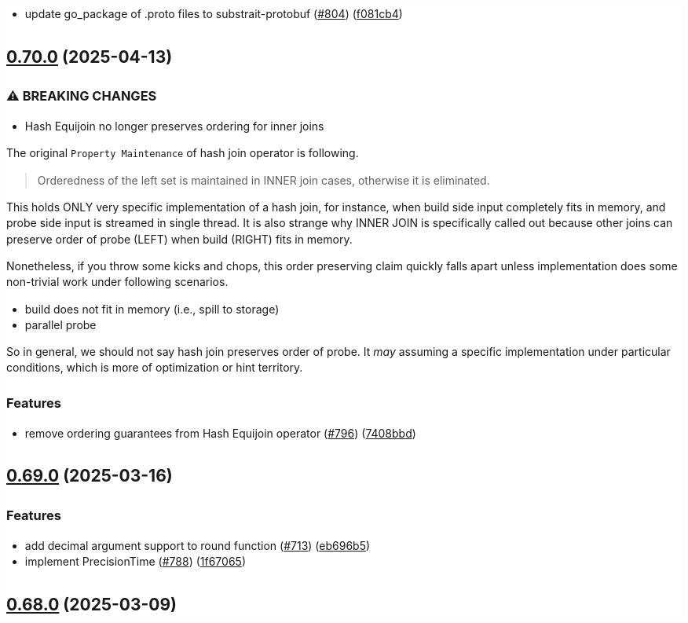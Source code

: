 * update go_package of .proto files to substrait-protobuf ([#804](https://github.com/substrait-io/substrait/issues/804)) ([f081cb4](https://github.com/substrait-io/substrait/commit/f081cb4115d84c9516abafe2c84caa2957142f18))

## [0.70.0](https://github.com/substrait-io/substrait/compare/v0.69.0...v0.70.0) (2025-04-13)

### ⚠ BREAKING CHANGES

* Hash Equijoin no longer preserves ordering for inner
joins

The original `Property Maintenance` of hash join operator is following.

> Orderedness of the left set is maintained in INNER join cases,
otherwise it is eliminated.

This holds ONLY very specific implementation of a hash join, for
instance, when build side input completely fits in memory, and probe
side input is streamed in single thread. It is also strange why INNER
JOIN is specifically called out because other joins can preserve order
of probe (LEFT) when build (RIGHT) fits in memory.

Nonetheless, if you throw some kicks and chops, this order preserving
claim quickly falls apart unless implementation does some non-trivial
work under following scenarios.

* build does not fit in memory (i.e., spill to storage)
* parallel probe

So in general, we should not say hash join preserves order of probe. It
*may* assuming a specific implementation under particular conditions,
which is more of optimization or hint territory.

### Features

* remove ordering guarantees from Hash Equijoin operator ([#796](https://github.com/substrait-io/substrait/issues/796)) ([7408bbd](https://github.com/substrait-io/substrait/commit/7408bbdd51f2e52bedd323a0e44184986fe7f519))

## [0.69.0](https://github.com/substrait-io/substrait/compare/v0.68.0...v0.69.0) (2025-03-16)

### Features

* add decimal argument support to round function ([#713](https://github.com/substrait-io/substrait/issues/713)) ([eb696b5](https://github.com/substrait-io/substrait/commit/eb696b5f4aebeef9cf9a98fc828f0cd67143aa16))
* implement PrecisionTime ([#788](https://github.com/substrait-io/substrait/issues/788)) ([1f67065](https://github.com/substrait-io/substrait/commit/1f670654189565565a649ff6249089ae4750ab92))

## [0.68.0](https://github.com/substrait-io/substrait/compare/v0.67.0...v0.68.0) (2025-03-09)
